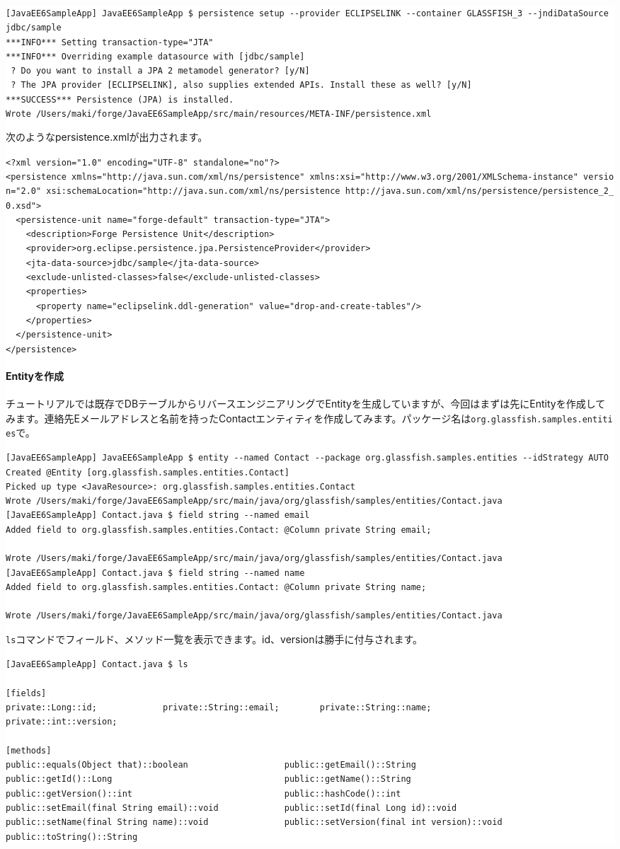     [JavaEE6SampleApp] JavaEE6SampleApp $ persistence setup --provider ECLIPSELINK --container GLASSFISH_3 --jndiDataSource jdbc/sample
    ***INFO*** Setting transaction-type="JTA"
    ***INFO*** Overriding example datasource with [jdbc/sample]
     ? Do you want to install a JPA 2 metamodel generator? [y/N] 
     ? The JPA provider [ECLIPSELINK], also supplies extended APIs. Install these as well? [y/N] 
    ***SUCCESS*** Persistence (JPA) is installed.
    Wrote /Users/maki/forge/JavaEE6SampleApp/src/main/resources/META-INF/persistence.xml

次のようなpersistence.xmlが出力されます。


    <?xml version="1.0" encoding="UTF-8" standalone="no"?>
    <persistence xmlns="http://java.sun.com/xml/ns/persistence" xmlns:xsi="http://www.w3.org/2001/XMLSchema-instance" version="2.0" xsi:schemaLocation="http://java.sun.com/xml/ns/persistence http://java.sun.com/xml/ns/persistence/persistence_2_0.xsd">
      <persistence-unit name="forge-default" transaction-type="JTA">
        <description>Forge Persistence Unit</description>
        <provider>org.eclipse.persistence.jpa.PersistenceProvider</provider>
        <jta-data-source>jdbc/sample</jta-data-source>
        <exclude-unlisted-classes>false</exclude-unlisted-classes>
        <properties>
          <property name="eclipselink.ddl-generation" value="drop-and-create-tables"/>
        </properties>
      </persistence-unit>
    </persistence>

#### Entityを作成
チュートリアルでは既存でDBテーブルからリバースエンジニアリングでEntityを生成していますが、今回はまずは先にEntityを作成してみます。連絡先Eメールアドレスと名前を持ったContactエンティティを作成してみます。パッケージ名は`org.glassfish.samples.entities`で。


    [JavaEE6SampleApp] JavaEE6SampleApp $ entity --named Contact --package org.glassfish.samples.entities --idStrategy AUTO 
    Created @Entity [org.glassfish.samples.entities.Contact]
    Picked up type <JavaResource>: org.glassfish.samples.entities.Contact
    Wrote /Users/maki/forge/JavaEE6SampleApp/src/main/java/org/glassfish/samples/entities/Contact.java
    [JavaEE6SampleApp] Contact.java $ field string --named email
    Added field to org.glassfish.samples.entities.Contact: @Column private String email;
    
    Wrote /Users/maki/forge/JavaEE6SampleApp/src/main/java/org/glassfish/samples/entities/Contact.java
    [JavaEE6SampleApp] Contact.java $ field string --named name
    Added field to org.glassfish.samples.entities.Contact: @Column private String name;
    
    Wrote /Users/maki/forge/JavaEE6SampleApp/src/main/java/org/glassfish/samples/entities/Contact.java

`ls`コマンドでフィールド、メソッド一覧を表示できます。id、versionは勝手に付与されます。

    [JavaEE6SampleApp] Contact.java $ ls
    
    [fields]
    private::Long::id;             private::String::email;        private::String::name;
    private::int::version;         
    
    [methods]
    public::equals(Object that)::boolean                   public::getEmail()::String
    public::getId()::Long                                  public::getName()::String
    public::getVersion()::int                              public::hashCode()::int
    public::setEmail(final String email)::void             public::setId(final Long id)::void
    public::setName(final String name)::void               public::setVersion(final int version)::void
    public::toString()::String  


  [1]: http://atnd.org/events/33783
  [2]: https://twitter.com/arungupta
  [3]: https://blogs.oracle.com/arungupta/resource/javaee6-hol-glassfish.pdf
  [4]: https://github.com/making/javaee6-hol-glassfish-doc
  [5]: https://javaee6-hol-glassfish-doc.readthedocs.org/
  [6]: http://forge.jboss.org/
  [7]: http://www.springsource.org/spring-roo
  [8]: https://twitter.com/megascus